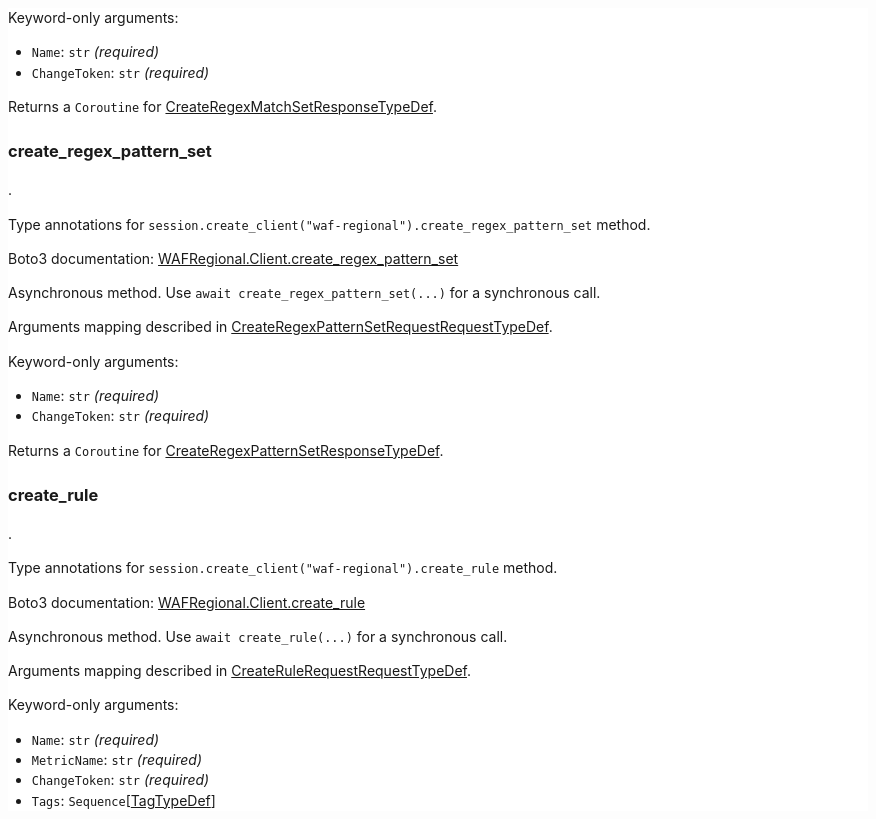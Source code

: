 Keyword-only arguments:

- `Name`: `str` *(required)*
- `ChangeToken`: `str` *(required)*

Returns a `Coroutine` for
[CreateRegexMatchSetResponseTypeDef](./type_defs.md#createregexmatchsetresponsetypedef).

<a id="create_regex_pattern_set"></a>

### create_regex_pattern_set

.

Type annotations for
`session.create_client("waf-regional").create_regex_pattern_set` method.

Boto3 documentation:
[WAFRegional.Client.create_regex_pattern_set](https://boto3.amazonaws.com/v1/documentation/api/latest/reference/services/waf-regional.html#WAFRegional.Client.create_regex_pattern_set)

Asynchronous method. Use `await create_regex_pattern_set(...)` for a
synchronous call.

Arguments mapping described in
[CreateRegexPatternSetRequestRequestTypeDef](./type_defs.md#createregexpatternsetrequestrequesttypedef).

Keyword-only arguments:

- `Name`: `str` *(required)*
- `ChangeToken`: `str` *(required)*

Returns a `Coroutine` for
[CreateRegexPatternSetResponseTypeDef](./type_defs.md#createregexpatternsetresponsetypedef).

<a id="create_rule"></a>

### create_rule

.

Type annotations for `session.create_client("waf-regional").create_rule`
method.

Boto3 documentation:
[WAFRegional.Client.create_rule](https://boto3.amazonaws.com/v1/documentation/api/latest/reference/services/waf-regional.html#WAFRegional.Client.create_rule)

Asynchronous method. Use `await create_rule(...)` for a synchronous call.

Arguments mapping described in
[CreateRuleRequestRequestTypeDef](./type_defs.md#createrulerequestrequesttypedef).

Keyword-only arguments:

- `Name`: `str` *(required)*
- `MetricName`: `str` *(required)*
- `ChangeToken`: `str` *(required)*
- `Tags`: `Sequence`\[[TagTypeDef](./type_defs.md#tagtypedef)\]
